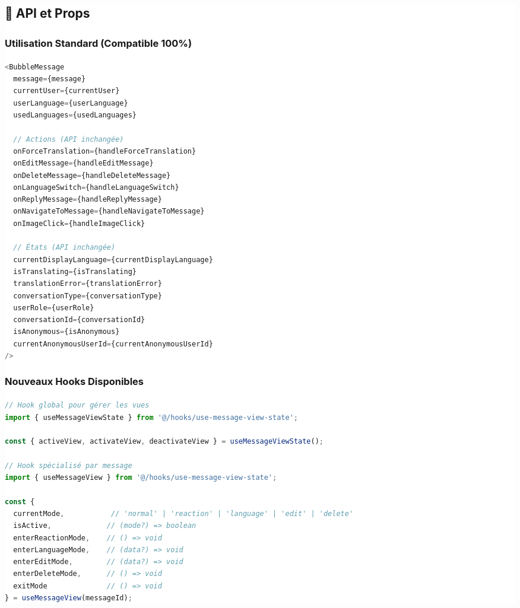 ## 🔧 API et Props

### Utilisation Standard (Compatible 100%)

```typescript
<BubbleMessage
  message={message}
  currentUser={currentUser}
  userLanguage={userLanguage}
  usedLanguages={usedLanguages}
  
  // Actions (API inchangée)
  onForceTranslation={handleForceTranslation}
  onEditMessage={handleEditMessage}
  onDeleteMessage={handleDeleteMessage}
  onLanguageSwitch={handleLanguageSwitch}
  onReplyMessage={handleReplyMessage}
  onNavigateToMessage={handleNavigateToMessage}
  onImageClick={handleImageClick}
  
  // États (API inchangée)
  currentDisplayLanguage={currentDisplayLanguage}
  isTranslating={isTranslating}
  translationError={translationError}
  conversationType={conversationType}
  userRole={userRole}
  conversationId={conversationId}
  isAnonymous={isAnonymous}
  currentAnonymousUserId={currentAnonymousUserId}
/>
```

### Nouveaux Hooks Disponibles

```typescript
// Hook global pour gérer les vues
import { useMessageViewState } from '@/hooks/use-message-view-state';

const { activeView, activateView, deactivateView } = useMessageViewState();

// Hook spécialisé par message
import { useMessageView } from '@/hooks/use-message-view-state';

const {
  currentMode,           // 'normal' | 'reaction' | 'language' | 'edit' | 'delete'
  isActive,             // (mode?) => boolean
  enterReactionMode,    // () => void
  enterLanguageMode,    // (data?) => void
  enterEditMode,        // (data?) => void
  enterDeleteMode,      // () => void
  exitMode              // () => void
} = useMessageView(messageId);
```
